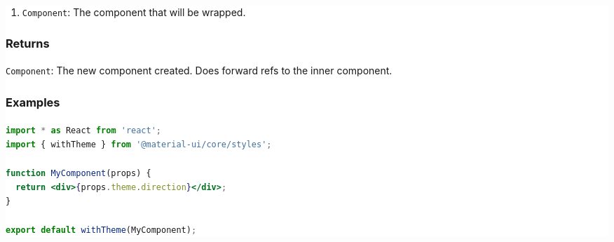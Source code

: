 1. `Component`: The component that will be wrapped.

### Returns

`Component`: The new component created. Does forward refs to the inner component.

### Examples

```jsx
import * as React from 'react';
import { withTheme } from '@material-ui/core/styles';

function MyComponent(props) {
  return <div>{props.theme.direction}</div>;
}

export default withTheme(MyComponent);
```
